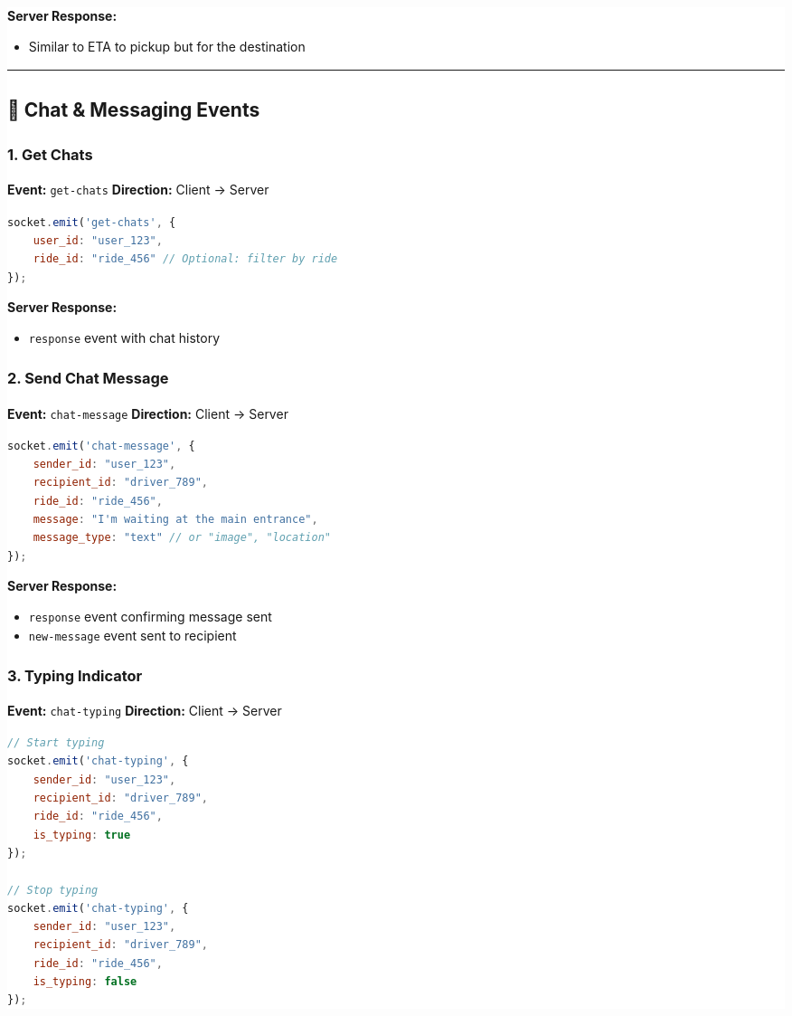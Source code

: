 **Server Response:**
- Similar to ETA to pickup but for the destination

---

## 💬 Chat & Messaging Events

### 1. Get Chats
**Event:** `get-chats`
**Direction:** Client → Server

```javascript
socket.emit('get-chats', {
    user_id: "user_123",
    ride_id: "ride_456" // Optional: filter by ride
});
```

**Server Response:**
- `response` event with chat history

### 2. Send Chat Message
**Event:** `chat-message`
**Direction:** Client → Server

```javascript
socket.emit('chat-message', {
    sender_id: "user_123",
    recipient_id: "driver_789",
    ride_id: "ride_456",
    message: "I'm waiting at the main entrance",
    message_type: "text" // or "image", "location"
});
```

**Server Response:**
- `response` event confirming message sent
- `new-message` event sent to recipient

### 3. Typing Indicator
**Event:** `chat-typing`
**Direction:** Client → Server

```javascript
// Start typing
socket.emit('chat-typing', {
    sender_id: "user_123",
    recipient_id: "driver_789", 
    ride_id: "ride_456",
    is_typing: true
});

// Stop typing
socket.emit('chat-typing', {
    sender_id: "user_123",
    recipient_id: "driver_789",
    ride_id: "ride_456", 
    is_typing: false
});
```
